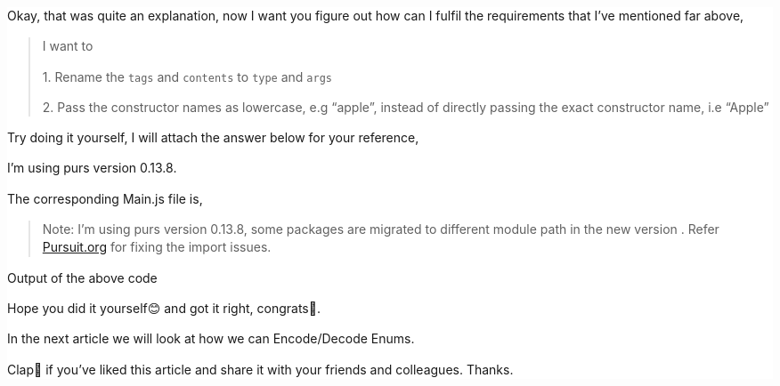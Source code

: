 Okay, that was quite an explanation, now I want you figure out how can I fulfil the requirements that I’ve mentioned far above,

> I want to
> 
> 1\. Rename the `tags` and `contents` to `type` and `args`
> 
> 2\. Pass the constructor names as lowercase, e.g “apple”, instead of directly passing the exact constructor name, i.e “Apple”

Try doing it yourself, I will attach the answer below for your reference,

I’m using purs version 0.13.8.

The corresponding Main.js file is,

> Note: I’m using purs version 0.13.8, some packages are migrated to different module path in the new version . Refer [Pursuit.org](https://pursuit.purescript.org/) for fixing the import issues.

Output of the above code

Hope you did it yourself😊 and got it right, congrats🥳.

In the next article we will look at how we can Encode/Decode Enums.

Clap👏 if you’ve liked this article and share it with your friends and colleagues. Thanks.